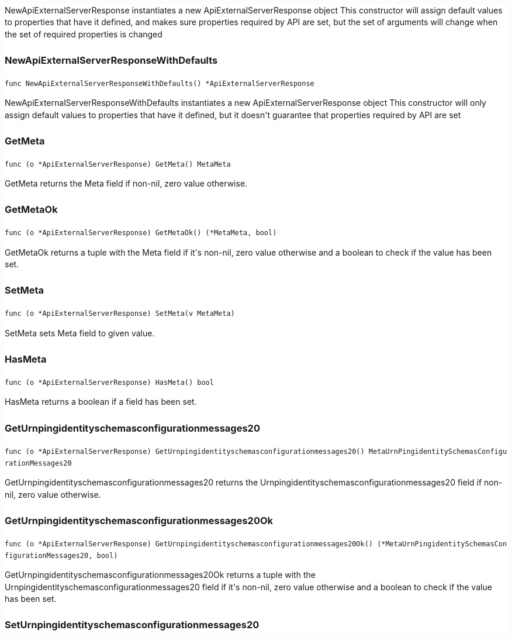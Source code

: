 NewApiExternalServerResponse instantiates a new ApiExternalServerResponse object
This constructor will assign default values to properties that have it defined,
and makes sure properties required by API are set, but the set of arguments
will change when the set of required properties is changed

### NewApiExternalServerResponseWithDefaults

`func NewApiExternalServerResponseWithDefaults() *ApiExternalServerResponse`

NewApiExternalServerResponseWithDefaults instantiates a new ApiExternalServerResponse object
This constructor will only assign default values to properties that have it defined,
but it doesn't guarantee that properties required by API are set

### GetMeta

`func (o *ApiExternalServerResponse) GetMeta() MetaMeta`

GetMeta returns the Meta field if non-nil, zero value otherwise.

### GetMetaOk

`func (o *ApiExternalServerResponse) GetMetaOk() (*MetaMeta, bool)`

GetMetaOk returns a tuple with the Meta field if it's non-nil, zero value otherwise
and a boolean to check if the value has been set.

### SetMeta

`func (o *ApiExternalServerResponse) SetMeta(v MetaMeta)`

SetMeta sets Meta field to given value.

### HasMeta

`func (o *ApiExternalServerResponse) HasMeta() bool`

HasMeta returns a boolean if a field has been set.

### GetUrnpingidentityschemasconfigurationmessages20

`func (o *ApiExternalServerResponse) GetUrnpingidentityschemasconfigurationmessages20() MetaUrnPingidentitySchemasConfigurationMessages20`

GetUrnpingidentityschemasconfigurationmessages20 returns the Urnpingidentityschemasconfigurationmessages20 field if non-nil, zero value otherwise.

### GetUrnpingidentityschemasconfigurationmessages20Ok

`func (o *ApiExternalServerResponse) GetUrnpingidentityschemasconfigurationmessages20Ok() (*MetaUrnPingidentitySchemasConfigurationMessages20, bool)`

GetUrnpingidentityschemasconfigurationmessages20Ok returns a tuple with the Urnpingidentityschemasconfigurationmessages20 field if it's non-nil, zero value otherwise
and a boolean to check if the value has been set.

### SetUrnpingidentityschemasconfigurationmessages20
